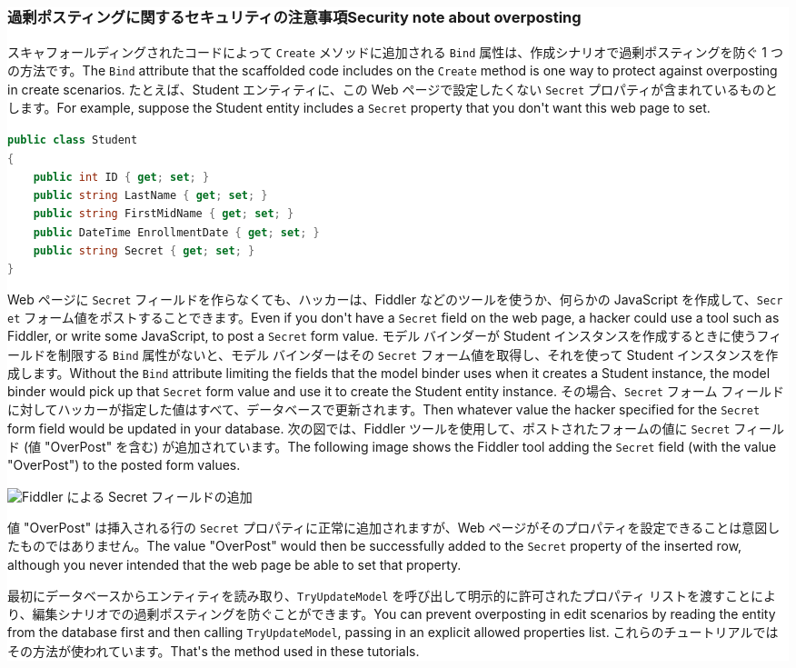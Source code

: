 <a id="overpost"></a>
### <a name="security-note-about-overposting"></a><span data-ttu-id="2f1c9-166">過剰ポスティングに関するセキュリティの注意事項</span><span class="sxs-lookup"><span data-stu-id="2f1c9-166">Security note about overposting</span></span>

<span data-ttu-id="2f1c9-167">スキャフォールディングされたコードによって `Create` メソッドに追加される `Bind` 属性は、作成シナリオで過剰ポスティングを防ぐ 1 つの方法です。</span><span class="sxs-lookup"><span data-stu-id="2f1c9-167">The `Bind` attribute that the scaffolded code includes on the `Create` method is one way to protect against overposting in create scenarios.</span></span> <span data-ttu-id="2f1c9-168">たとえば、Student エンティティに、この Web ページで設定したくない `Secret` プロパティが含まれているものとします。</span><span class="sxs-lookup"><span data-stu-id="2f1c9-168">For example, suppose the Student entity includes a `Secret` property that you don't want this web page to set.</span></span>

```csharp
public class Student
{
    public int ID { get; set; }
    public string LastName { get; set; }
    public string FirstMidName { get; set; }
    public DateTime EnrollmentDate { get; set; }
    public string Secret { get; set; }
}
```

<span data-ttu-id="2f1c9-169">Web ページに `Secret` フィールドを作らなくても、ハッカーは、Fiddler などのツールを使うか、何らかの JavaScript を作成して、`Secret` フォーム値をポストすることできます。</span><span class="sxs-lookup"><span data-stu-id="2f1c9-169">Even if you don't have a `Secret` field on the web page, a hacker could use a tool such as Fiddler, or write some JavaScript, to post a `Secret` form value.</span></span> <span data-ttu-id="2f1c9-170">モデル バインダーが Student インスタンスを作成するときに使うフィールドを制限する `Bind` 属性がないと、モデル バインダーはその `Secret` フォーム値を取得し、それを使って Student インスタンスを作成します。</span><span class="sxs-lookup"><span data-stu-id="2f1c9-170">Without the `Bind` attribute limiting the fields that the model binder uses when it creates a Student instance, the model binder would pick up that `Secret` form value and use it to create the Student entity instance.</span></span> <span data-ttu-id="2f1c9-171">その場合、`Secret` フォーム フィールドに対してハッカーが指定した値はすべて、データベースで更新されます。</span><span class="sxs-lookup"><span data-stu-id="2f1c9-171">Then whatever value the hacker specified for the `Secret` form field would be updated in your database.</span></span> <span data-ttu-id="2f1c9-172">次の図では、Fiddler ツールを使用して、ポストされたフォームの値に `Secret` フィールド (値 "OverPost" を含む) が追加されています。</span><span class="sxs-lookup"><span data-stu-id="2f1c9-172">The following image shows the Fiddler tool adding the `Secret` field (with the value "OverPost") to the posted form values.</span></span>

![Fiddler による Secret フィールドの追加](crud/_static/fiddler.png)

<span data-ttu-id="2f1c9-174">値 "OverPost" は挿入される行の `Secret` プロパティに正常に追加されますが、Web ページがそのプロパティを設定できることは意図したものではありません。</span><span class="sxs-lookup"><span data-stu-id="2f1c9-174">The value "OverPost" would then be successfully added to the `Secret` property of the inserted row, although you never intended that the web page be able to set that property.</span></span>

<span data-ttu-id="2f1c9-175">最初にデータベースからエンティティを読み取り、`TryUpdateModel` を呼び出して明示的に許可されたプロパティ リストを渡すことにより、編集シナリオでの過剰ポスティングを防ぐことができます。</span><span class="sxs-lookup"><span data-stu-id="2f1c9-175">You can prevent overposting in edit scenarios by reading the entity from the database first and then calling `TryUpdateModel`, passing in an explicit allowed properties list.</span></span> <span data-ttu-id="2f1c9-176">これらのチュートリアルではその方法が使われています。</span><span class="sxs-lookup"><span data-stu-id="2f1c9-176">That's the method used in these tutorials.</span></span>
